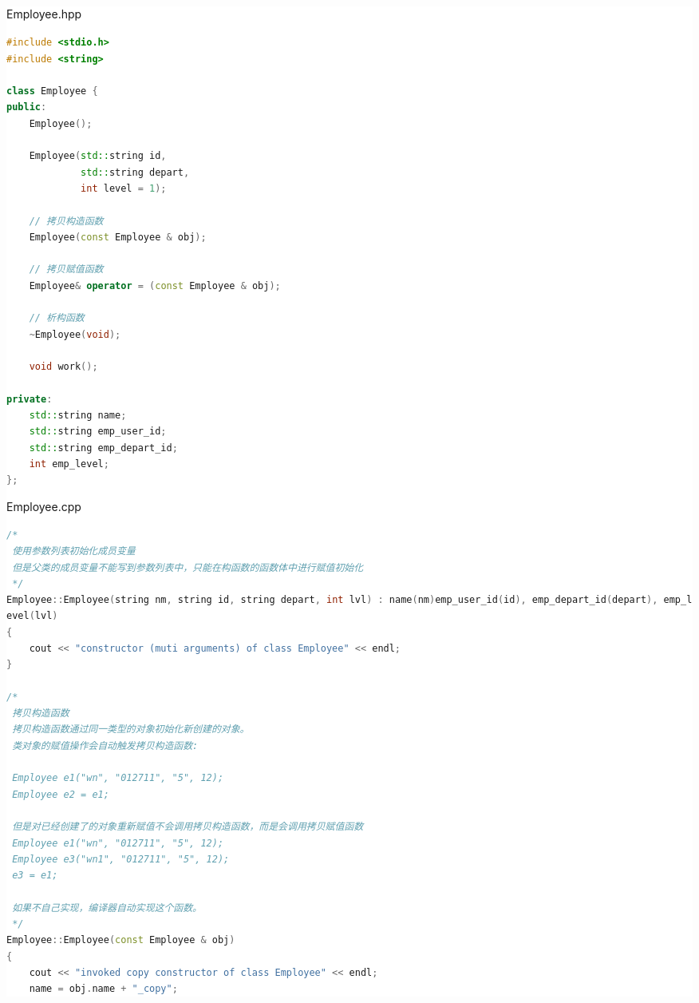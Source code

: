 Employee.hpp

```c++
#include <stdio.h>
#include <string>

class Employee {
public:
    Employee();

    Employee(std::string id,
             std::string depart,
             int level = 1);

    // 拷贝构造函数
    Employee(const Employee & obj);

    // 拷贝赋值函数
    Employee& operator = (const Employee & obj);

    // 析构函数
    ~Employee(void);
    
    void work();

private:
  	std::string name;
    std::string emp_user_id;
    std::string emp_depart_id;
    int emp_level;
};
```

Employee.cpp

```c++
/*
 使用参数列表初始化成员变量
 但是父类的成员变量不能写到参数列表中，只能在构函数的函数体中进行赋值初始化
 */
Employee::Employee(string nm, string id, string depart, int lvl) : name(nm)emp_user_id(id), emp_depart_id(depart), emp_level(lvl)
{
    cout << "constructor (muti arguments) of class Employee" << endl;
}

/*
 拷贝构造函数
 拷贝构造函数通过同一类型的对象初始化新创建的对象。
 类对象的赋值操作会自动触发拷贝构造函数:

 Employee e1("wn", "012711", "5", 12);
 Employee e2 = e1;

 但是对已经创建了的对象重新赋值不会调用拷贝构造函数，而是会调用拷贝赋值函数
 Employee e1("wn", "012711", "5", 12);
 Employee e3("wn1", "012711", "5", 12);
 e3 = e1;

 如果不自己实现，编译器自动实现这个函数。
 */
Employee::Employee(const Employee & obj)
{
    cout << "invoked copy constructor of class Employee" << endl;
    name = obj.name + "_copy";
```